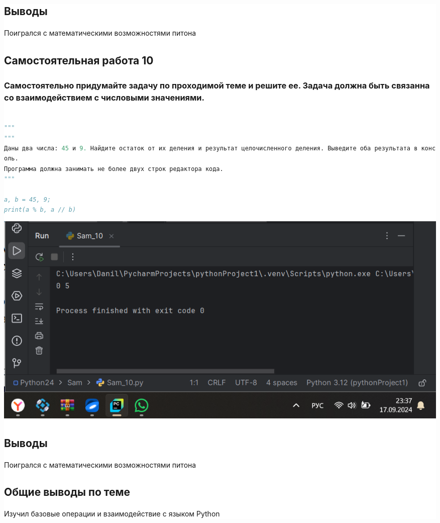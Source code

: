 ## Выводы
Поигрался с математическими возможностями питона

## Самостоятельная работа 10
### Самостоятельно придумайте задачу по проходимой теме и решите ее. Задача должна быть связанна со взаимодействием с числовыми значениями.
```python

"""
"""
Даны два числа: 45 и 9. Найдите остаток от их деления и результат целочисленного деления. Выведите оба результата в консоль.
Программа должна занимать не более двух строк редактора кода.
"""

a, b = 45, 9;
print(a % b, a // b)


```
![image alt](https://github.com/Tureckij/Software_Engineering/blob/Тема_2/Picrute/S10.png)
## Выводы
Поигрался с математическими возможностями питона

## Общие выводы по теме
Изучил базовые операции и взаимодействие с языком Python

